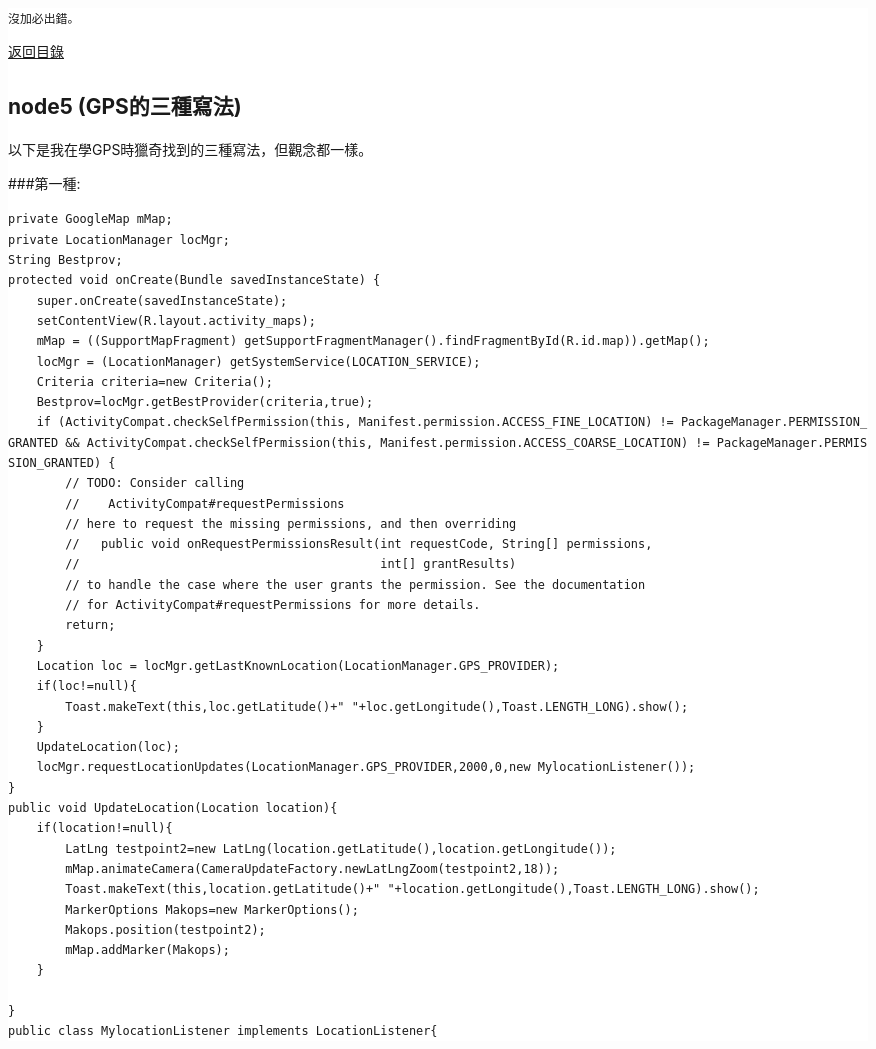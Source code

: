     沒加必出錯。

[返回目錄](https://github.com/Chao-wei-chu/GDeveloper_DOC-SavedMyNote/blob/master/My_android_note.md#目錄)

node5 (GPS的三種寫法)
----------------------

以下是我在學GPS時獵奇找到的三種寫法，但觀念都一樣。

###第一種:

    private GoogleMap mMap;
    private LocationManager locMgr;
    String Bestprov;
    protected void onCreate(Bundle savedInstanceState) {
        super.onCreate(savedInstanceState);
        setContentView(R.layout.activity_maps);
        mMap = ((SupportMapFragment) getSupportFragmentManager().findFragmentById(R.id.map)).getMap();
        locMgr = (LocationManager) getSystemService(LOCATION_SERVICE);
        Criteria criteria=new Criteria();
        Bestprov=locMgr.getBestProvider(criteria,true);
        if (ActivityCompat.checkSelfPermission(this, Manifest.permission.ACCESS_FINE_LOCATION) != PackageManager.PERMISSION_GRANTED && ActivityCompat.checkSelfPermission(this, Manifest.permission.ACCESS_COARSE_LOCATION) != PackageManager.PERMISSION_GRANTED) {
            // TODO: Consider calling
            //    ActivityCompat#requestPermissions
            // here to request the missing permissions, and then overriding
            //   public void onRequestPermissionsResult(int requestCode, String[] permissions,
            //                                          int[] grantResults)
            // to handle the case where the user grants the permission. See the documentation
            // for ActivityCompat#requestPermissions for more details.
            return;
        }
        Location loc = locMgr.getLastKnownLocation(LocationManager.GPS_PROVIDER);
        if(loc!=null){
            Toast.makeText(this,loc.getLatitude()+" "+loc.getLongitude(),Toast.LENGTH_LONG).show();
        }
        UpdateLocation(loc);
        locMgr.requestLocationUpdates(LocationManager.GPS_PROVIDER,2000,0,new MylocationListener());
    }
    public void UpdateLocation(Location location){
        if(location!=null){
            LatLng testpoint2=new LatLng(location.getLatitude(),location.getLongitude());
            mMap.animateCamera(CameraUpdateFactory.newLatLngZoom(testpoint2,18));
            Toast.makeText(this,location.getLatitude()+" "+location.getLongitude(),Toast.LENGTH_LONG).show();
            MarkerOptions Makops=new MarkerOptions();
            Makops.position(testpoint2);
            mMap.addMarker(Makops);
        }

    }
    public class MylocationListener implements LocationListener{
